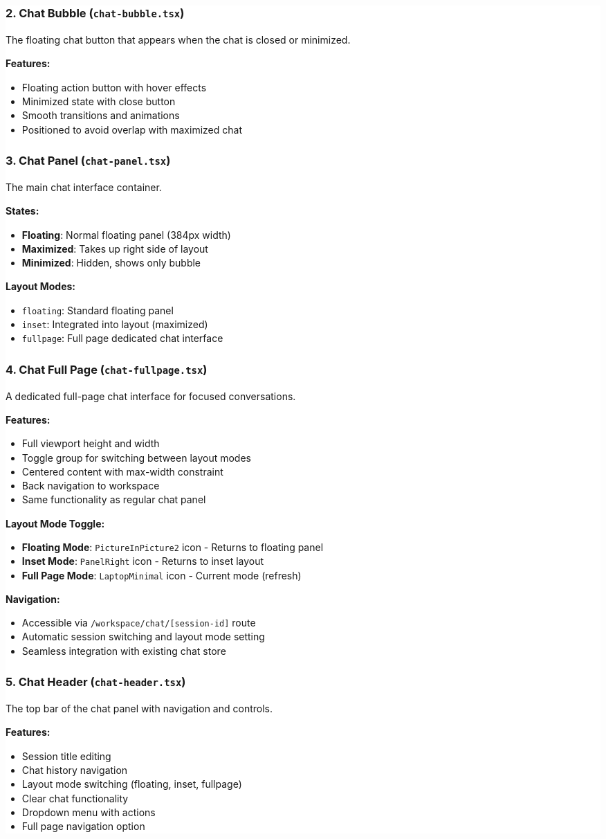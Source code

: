 ### 2. Chat Bubble (`chat-bubble.tsx`)
The floating chat button that appears when the chat is closed or minimized.

**Features:**
- Floating action button with hover effects
- Minimized state with close button
- Smooth transitions and animations
- Positioned to avoid overlap with maximized chat

### 3. Chat Panel (`chat-panel.tsx`)
The main chat interface container.

**States:**
- **Floating**: Normal floating panel (384px width)
- **Maximized**: Takes up right side of layout
- **Minimized**: Hidden, shows only bubble

**Layout Modes:**
- `floating`: Standard floating panel
- `inset`: Integrated into layout (maximized)
- `fullpage`: Full page dedicated chat interface

### 4. Chat Full Page (`chat-fullpage.tsx`)
A dedicated full-page chat interface for focused conversations.

**Features:**
- Full viewport height and width
- Toggle group for switching between layout modes
- Centered content with max-width constraint
- Back navigation to workspace
- Same functionality as regular chat panel

**Layout Mode Toggle:**
- **Floating Mode**: `PictureInPicture2` icon - Returns to floating panel
- **Inset Mode**: `PanelRight` icon - Returns to inset layout
- **Full Page Mode**: `LaptopMinimal` icon - Current mode (refresh)

**Navigation:**
- Accessible via `/workspace/chat/[session-id]` route
- Automatic session switching and layout mode setting
- Seamless integration with existing chat store

### 5. Chat Header (`chat-header.tsx`)
The top bar of the chat panel with navigation and controls.

**Features:**
- Session title editing
- Chat history navigation
- Layout mode switching (floating, inset, fullpage)
- Clear chat functionality
- Dropdown menu with actions
- Full page navigation option
